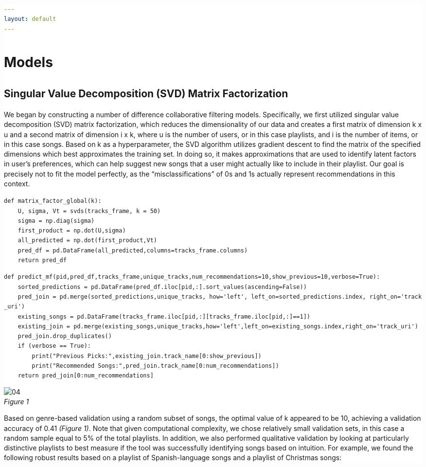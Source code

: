 ```yaml
---
layout: default
---
```


# Models

## Singular Value Decomposition (SVD) Matrix Factorization

We began by constructing a number of difference collaborative filtering models. Specifically, we first utilized singular value decomposition (SVD) matrix factorization, which reduces the dimensionality of our data and creates a first matrix of dimension k x u and a second matrix of dimension i x k, where u is the number of users, or in this case playlists, and i is the number of items, or in this case songs. Based on k as a hyperparameter, the SVD algorithm utilizes gradient descent to find the matrix of the specified dimensions which best approximates the training set. In doing so, it makes approximations that are used to identify latent factors in user’s preferences, which can help suggest new songs that a user might actually like to include in their playlist. Our goal is precisely not to fit the model perfectly, as the “misclassifications” of 0s and 1s actually represent recommendations in this context.

```
def matrix_factor_global(k):
    U, sigma, Vt = svds(tracks_frame, k = 50)
    sigma = np.diag(sigma)
    first_product = np.dot(U,sigma)
    all_predicted = np.dot(first_product,Vt)
    pred_df = pd.DataFrame(all_predicted,columns=tracks_frame.columns)
    return pred_df

```

```
def predict_mf(pid,pred_df,tracks_frame,unique_tracks,num_recommendations=10,show_previous=10,verbose=True):
    sorted_predictions = pd.DataFrame(pred_df.iloc[pid,:].sort_values(ascending=False))
    pred_join = pd.merge(sorted_predictions,unique_tracks, how='left', left_on=sorted_predictions.index, right_on='track_uri')
    existing_songs = pd.DataFrame(tracks_frame.iloc[pid,:][tracks_frame.iloc[pid,:]==1])
    existing_join = pd.merge(existing_songs,unique_tracks,how='left',left_on=existing_songs.index,right_on='track_uri')
    pred_join.drop_duplicates()
    if (verbose == True):
        print("Previous Picks:",existing_join.track_name[0:show_previous])
        print("Recommended Songs:",pred_join.track_name[0:num_recommendations])
    return pred_join[0:num_recommendations]
```

![04](images/04-genre-val-accuracy.png)  
*Figure 1*

Based on genre-based validation using a random subset of songs, the optimal value of k appeared to be 10, achieving a validation accuracy of 0.41 *(Figure 1)*. Note that given computational complexity, we chose relatively small validation sets, in this case a random sample equal to 5% of the total playlists. In addition, we also performed qualitative validation by looking at particularly distinctive playlists to best measure if the tool was successfully identifying songs based on intuition. For example, we found the following robust results based on a playlist of Spanish-language songs and a playlist of Christmas songs:
